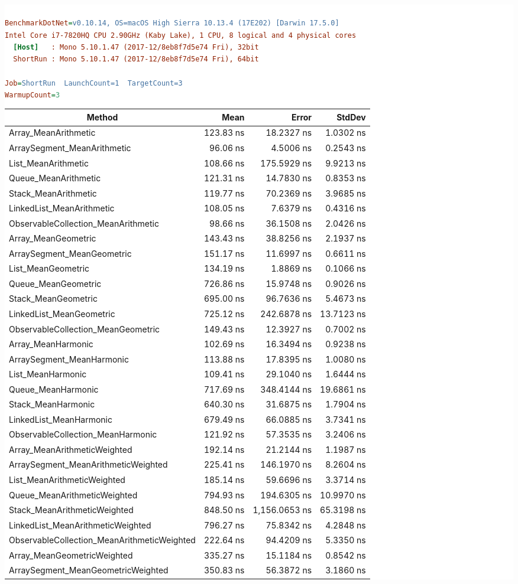 ``` ini

BenchmarkDotNet=v0.10.14, OS=macOS High Sierra 10.13.4 (17E202) [Darwin 17.5.0]
Intel Core i7-7820HQ CPU 2.90GHz (Kaby Lake), 1 CPU, 8 logical and 4 physical cores
  [Host]   : Mono 5.10.1.47 (2017-12/8eb8f7d5e74 Fri), 32bit 
  ShortRun : Mono 5.10.1.47 (2017-12/8eb8f7d5e74 Fri), 64bit 

Job=ShortRun  LaunchCount=1  TargetCount=3  
WarmupCount=3  

```
|                                      Method |        Mean |         Error |     StdDev |
|-------------------------------------------- |------------:|--------------:|-----------:|
|                        Array_MeanArithmetic |   123.83 ns |    18.2327 ns |  1.0302 ns |
|                 ArraySegment_MeanArithmetic |    96.06 ns |     4.5006 ns |  0.2543 ns |
|                         List_MeanArithmetic |   108.66 ns |   175.5929 ns |  9.9213 ns |
|                        Queue_MeanArithmetic |   121.31 ns |    14.7830 ns |  0.8353 ns |
|                        Stack_MeanArithmetic |   119.77 ns |    70.2369 ns |  3.9685 ns |
|                   LinkedList_MeanArithmetic |   108.05 ns |     7.6379 ns |  0.4316 ns |
|         ObservableCollection_MeanArithmetic |    98.66 ns |    36.1508 ns |  2.0426 ns |
|                         Array_MeanGeometric |   143.43 ns |    38.8256 ns |  2.1937 ns |
|                  ArraySegment_MeanGeometric |   151.17 ns |    11.6997 ns |  0.6611 ns |
|                          List_MeanGeometric |   134.19 ns |     1.8869 ns |  0.1066 ns |
|                         Queue_MeanGeometric |   726.86 ns |    15.9748 ns |  0.9026 ns |
|                         Stack_MeanGeometric |   695.00 ns |    96.7636 ns |  5.4673 ns |
|                    LinkedList_MeanGeometric |   725.12 ns |   242.6878 ns | 13.7123 ns |
|          ObservableCollection_MeanGeometric |   149.43 ns |    12.3927 ns |  0.7002 ns |
|                          Array_MeanHarmonic |   102.69 ns |    16.3494 ns |  0.9238 ns |
|                   ArraySegment_MeanHarmonic |   113.88 ns |    17.8395 ns |  1.0080 ns |
|                           List_MeanHarmonic |   109.41 ns |    29.1040 ns |  1.6444 ns |
|                          Queue_MeanHarmonic |   717.69 ns |   348.4144 ns | 19.6861 ns |
|                          Stack_MeanHarmonic |   640.30 ns |    31.6875 ns |  1.7904 ns |
|                     LinkedList_MeanHarmonic |   679.49 ns |    66.0885 ns |  3.7341 ns |
|           ObservableCollection_MeanHarmonic |   121.92 ns |    57.3535 ns |  3.2406 ns |
|                Array_MeanArithmeticWeighted |   192.14 ns |    21.2144 ns |  1.1987 ns |
|         ArraySegment_MeanArithmeticWeighted |   225.41 ns |   146.1970 ns |  8.2604 ns |
|                 List_MeanArithmeticWeighted |   185.14 ns |    59.6696 ns |  3.3714 ns |
|                Queue_MeanArithmeticWeighted |   794.93 ns |   194.6305 ns | 10.9970 ns |
|                Stack_MeanArithmeticWeighted |   848.50 ns | 1,156.0653 ns | 65.3198 ns |
|           LinkedList_MeanArithmeticWeighted |   796.27 ns |    75.8342 ns |  4.2848 ns |
| ObservableCollection_MeanArithmeticWeighted |   222.64 ns |    94.4209 ns |  5.3350 ns |
|                 Array_MeanGeometricWeighted |   335.27 ns |    15.1184 ns |  0.8542 ns |
|          ArraySegment_MeanGeometricWeighted |   350.83 ns |    56.3872 ns |  3.1860 ns |
